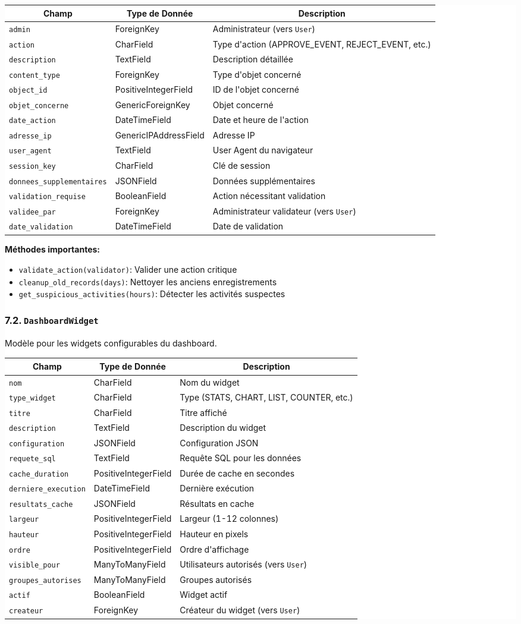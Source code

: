| Champ                   | Type de Donnée | Description                                        |
|-------------------------|----------------|----------------------------------------------------|
| `admin`                 | ForeignKey     | Administrateur (vers `User`)                      |
| `action`                | CharField      | Type d'action (APPROVE_EVENT, REJECT_EVENT, etc.) |
| `description`           | TextField      | Description détaillée                              |
| `content_type`          | ForeignKey     | Type d'objet concerné                              |
| `object_id`             | PositiveIntegerField | ID de l'objet concerné                             |
| `objet_concerne`        | GenericForeignKey | Objet concerné                                     |
| `date_action`           | DateTimeField  | Date et heure de l'action                          |
| `adresse_ip`            | GenericIPAddressField | Adresse IP                                         |
| `user_agent`            | TextField      | User Agent du navigateur                           |
| `session_key`           | CharField      | Clé de session                                     |
| `donnees_supplementaires`| JSONField      | Données supplémentaires                            |
| `validation_requise`    | BooleanField   | Action nécessitant validation                      |
| `validee_par`           | ForeignKey     | Administrateur validateur (vers `User`)           |
| `date_validation`       | DateTimeField  | Date de validation                                 |

**Méthodes importantes:**
- `validate_action(validator)`: Valider une action critique
- `cleanup_old_records(days)`: Nettoyer les anciens enregistrements
- `get_suspicious_activities(hours)`: Détecter les activités suspectes

### 7.2. `DashboardWidget`
Modèle pour les widgets configurables du dashboard.

| Champ                   | Type de Donnée | Description                                        |
|-------------------------|----------------|----------------------------------------------------|
| `nom`                   | CharField      | Nom du widget                                      |
| `type_widget`           | CharField      | Type (STATS, CHART, LIST, COUNTER, etc.)          |
| `titre`                 | CharField      | Titre affiché                                      |
| `description`           | TextField      | Description du widget                              |
| `configuration`         | JSONField      | Configuration JSON                                 |
| `requete_sql`           | TextField      | Requête SQL pour les données                       |
| `cache_duration`        | PositiveIntegerField | Durée de cache en secondes                         |
| `derniere_execution`    | DateTimeField  | Dernière exécution                                 |
| `resultats_cache`       | JSONField      | Résultats en cache                                 |
| `largeur`               | PositiveIntegerField | Largeur (1-12 colonnes)                           |
| `hauteur`               | PositiveIntegerField | Hauteur en pixels                                  |
| `ordre`                 | PositiveIntegerField | Ordre d'affichage                                  |
| `visible_pour`          | ManyToManyField | Utilisateurs autorisés (vers `User`)              |
| `groupes_autorises`     | ManyToManyField | Groupes autorisés                                  |
| `actif`                 | BooleanField   | Widget actif                                       |
| `createur`              | ForeignKey     | Créateur du widget (vers `User`)                  |
